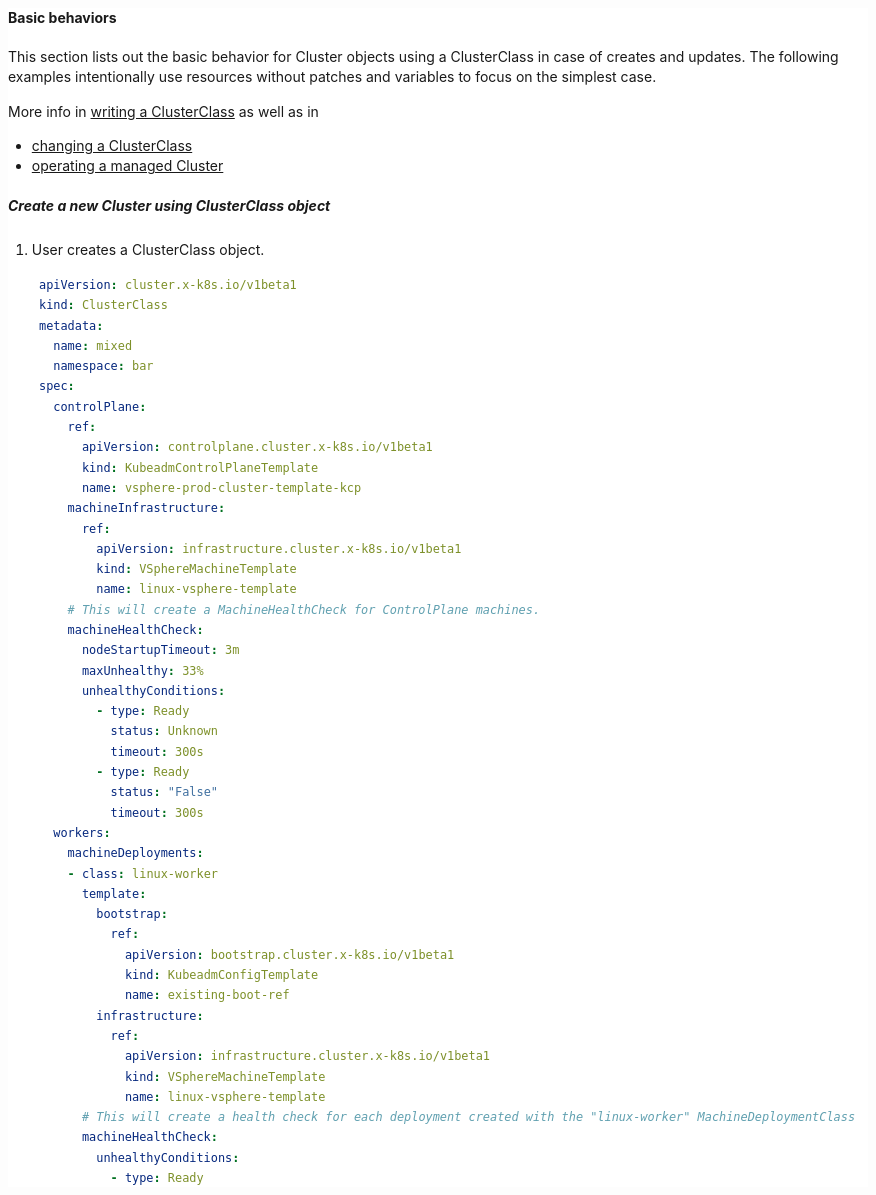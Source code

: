 #### Basic behaviors

This section lists out the basic behavior for Cluster objects using a ClusterClass in case of creates and updates. The following examples 
intentionally use resources without patches and variables to focus on the simplest case.

More info in [writing a ClusterClass](https://cluster-api.sigs.k8s.io/tasks/experimental-features/cluster-class/write-clusterclass.html)
as well as in
- [changing a ClusterClass](https://cluster-api.sigs.k8s.io/tasks/experimental-features/cluster-class/change-clusterclass.html)
- [operating a managed Cluster](https://cluster-api.sigs.k8s.io/tasks/experimental-features/cluster-class/operate-cluster.html)

##### Create a new Cluster using ClusterClass object

1. User creates a ClusterClass object.

   ```yaml
    apiVersion: cluster.x-k8s.io/v1beta1
    kind: ClusterClass
    metadata:
      name: mixed
      namespace: bar
    spec:
      controlPlane:
        ref:
          apiVersion: controlplane.cluster.x-k8s.io/v1beta1
          kind: KubeadmControlPlaneTemplate
          name: vsphere-prod-cluster-template-kcp
        machineInfrastructure:
          ref:
            apiVersion: infrastructure.cluster.x-k8s.io/v1beta1
            kind: VSphereMachineTemplate
            name: linux-vsphere-template
        # This will create a MachineHealthCheck for ControlPlane machines.
        machineHealthCheck:
          nodeStartupTimeout: 3m
          maxUnhealthy: 33%
          unhealthyConditions:
            - type: Ready
              status: Unknown
              timeout: 300s
            - type: Ready
              status: "False"
              timeout: 300s
      workers:
        machineDeployments:
        - class: linux-worker
          template:
            bootstrap:
              ref:
                apiVersion: bootstrap.cluster.x-k8s.io/v1beta1
                kind: KubeadmConfigTemplate
                name: existing-boot-ref
            infrastructure:
              ref:
                apiVersion: infrastructure.cluster.x-k8s.io/v1beta1
                kind: VSphereMachineTemplate
                name: linux-vsphere-template
          # This will create a health check for each deployment created with the "linux-worker" MachineDeploymentClass
          machineHealthCheck:
            unhealthyConditions:
              - type: Ready
   ```